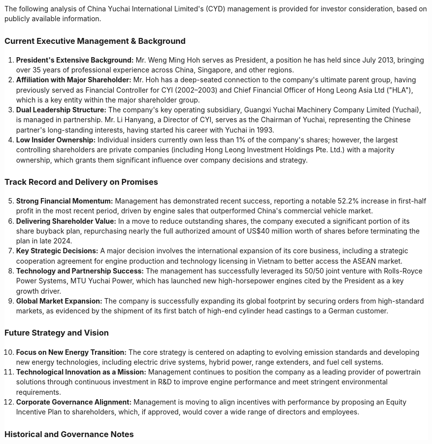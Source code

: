 The following analysis of China Yuchai International Limited's (CYD) management is provided for investor consideration, based on publicly available information.

### **Current Executive Management & Background**

1.  **President's Extensive Background:** Mr. Weng Ming Hoh serves as President, a position he has held since July 2013, bringing over 35 years of professional experience across China, Singapore, and other regions.
2.  **Affiliation with Major Shareholder:** Mr. Hoh has a deep-seated connection to the company's ultimate parent group, having previously served as Financial Controller for CYI (2002–2003) and Chief Financial Officer of Hong Leong Asia Ltd ("HLA"), which is a key entity within the major shareholder group.
3.  **Dual Leadership Structure:** The company's key operating subsidiary, Guangxi Yuchai Machinery Company Limited (Yuchai), is managed in partnership. Mr. Li Hanyang, a Director of CYI, serves as the Chairman of Yuchai, representing the Chinese partner's long-standing interests, having started his career with Yuchai in 1993.
4.  **Low Insider Ownership:** Individual insiders currently own less than 1% of the company's shares; however, the largest controlling shareholders are private companies (including Hong Leong Investment Holdings Pte. Ltd.) with a majority ownership, which grants them significant influence over company decisions and strategy.

### **Track Record and Delivery on Promises**

5.  **Strong Financial Momentum:** Management has demonstrated recent success, reporting a notable 52.2% increase in first-half profit in the most recent period, driven by engine sales that outperformed China's commercial vehicle market.
6.  **Delivering Shareholder Value:** In a move to reduce outstanding shares, the company executed a significant portion of its share buyback plan, repurchasing nearly the full authorized amount of US$40 million worth of shares before terminating the plan in late 2024.
7.  **Key Strategic Decisions:** A major decision involves the international expansion of its core business, including a strategic cooperation agreement for engine production and technology licensing in Vietnam to better access the ASEAN market.
8.  **Technology and Partnership Success:** The management has successfully leveraged its 50/50 joint venture with Rolls-Royce Power Systems, MTU Yuchai Power, which has launched new high-horsepower engines cited by the President as a key growth driver.
9.  **Global Market Expansion:** The company is successfully expanding its global footprint by securing orders from high-standard markets, as evidenced by the shipment of its first batch of high-end cylinder head castings to a German customer.

### **Future Strategy and Vision**

10. **Focus on New Energy Transition:** The core strategy is centered on adapting to evolving emission standards and developing new energy technologies, including electric drive systems, hybrid power, range extenders, and fuel cell systems.
11. **Technological Innovation as a Mission:** Management continues to position the company as a leading provider of powertrain solutions through continuous investment in R&D to improve engine performance and meet stringent environmental requirements.
12. **Corporate Governance Alignment:** Management is moving to align incentives with performance by proposing an Equity Incentive Plan to shareholders, which, if approved, would cover a wide range of directors and employees.

### **Historical and Governance Notes**
